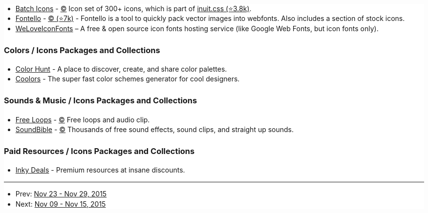 *   [Batch Icons](http://adamwhitcroft.com/batch/) - [:copyright:](https://github.com/AdamWhitcroft/Batch/blob/master/License.txt) Icon set of 300+ icons, which is part of [inuit.css (⭐3.8k)](https://github.com/csswizardry/inuit.css).
*   [Fontello](http://fontello.com/) - [:copyright: (⭐7k)](https://github.com/fontello/fontello/wiki/What-about-license%3F) - Fontello is a tool to quickly pack vector images into webfonts. Also includes a section of stock icons.
*   [WeLoveIconFonts](http://weloveiconfonts.com) – A free & open source icon fonts hosting service (like Google Web Fonts, but icon fonts only).

### Colors / Icons Packages and Collections

*   [Color Hunt](http://colorhunt.co/) - A place to discover, create, and share color palettes.
*   [Coolors](https://coolors.co/) - The super fast color schemes generator for cool designers.

### Sounds & Music / Icons Packages and Collections

*   [Free Loops](http://free-loops.com) - [:copyright:](http://free-loops.com/creative-commons-audio.php) Free loops and audio clip.
*   [SoundBible](http://soundbible.com) - [:copyright:](http://soundbible.com/about.php) Thousands of free sound effects, sound clips, and straight up sounds.

### Paid Resources / Icons Packages and Collections

*   [Inky Deals](https://www.inkydeals.com/) - Premium resources at insane discounts.

---

- Prev: [Nov 23 - Nov 29, 2015](/content/2015/47/README.md)
- Next: [Nov 09 - Nov 15, 2015](/content/2015/45/README.md)